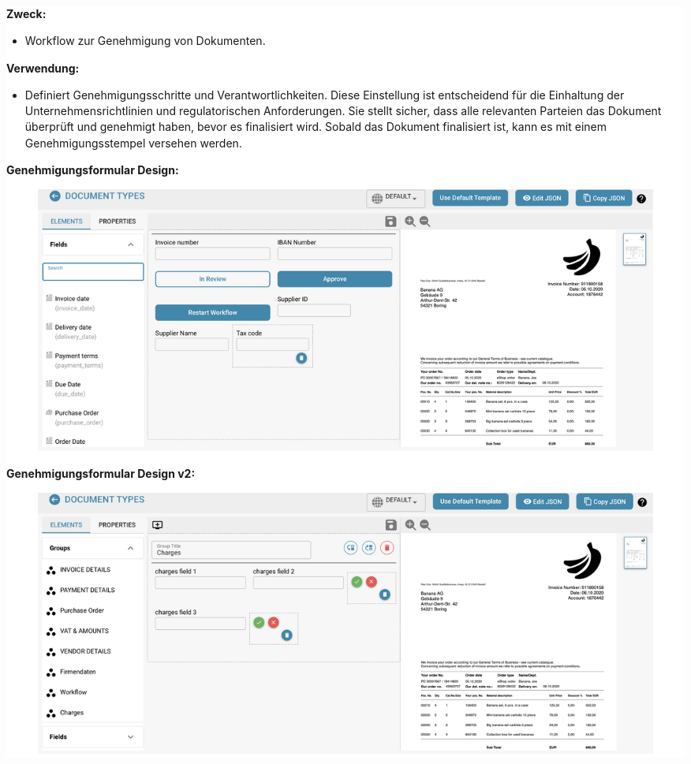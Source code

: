 **Zweck:**

* Workflow zur Genehmigung von Dokumenten.

**Verwendung:**

* Definiert Genehmigungsschritte und Verantwortlichkeiten. Diese Einstellung ist entscheidend für die Einhaltung der Unternehmensrichtlinien und regulatorischen Anforderungen. Sie stellt sicher, dass alle relevanten Parteien das Dokument überprüft und genehmigt haben, bevor es finalisiert wird. Sobald das Dokument finalisiert ist, kann es mit einem Genehmigungsstempel versehen werden.

**Genehmigungsformular Design:**

<figure><img src="../../../../../.gitbook/assets/image (187).png" alt=""><figcaption></figcaption></figure>

**Genehmigungsformular Design v2:**

<figure><img src="../../../../../.gitbook/assets/image (188).png" alt=""><figcaption></figcaption></figure>
